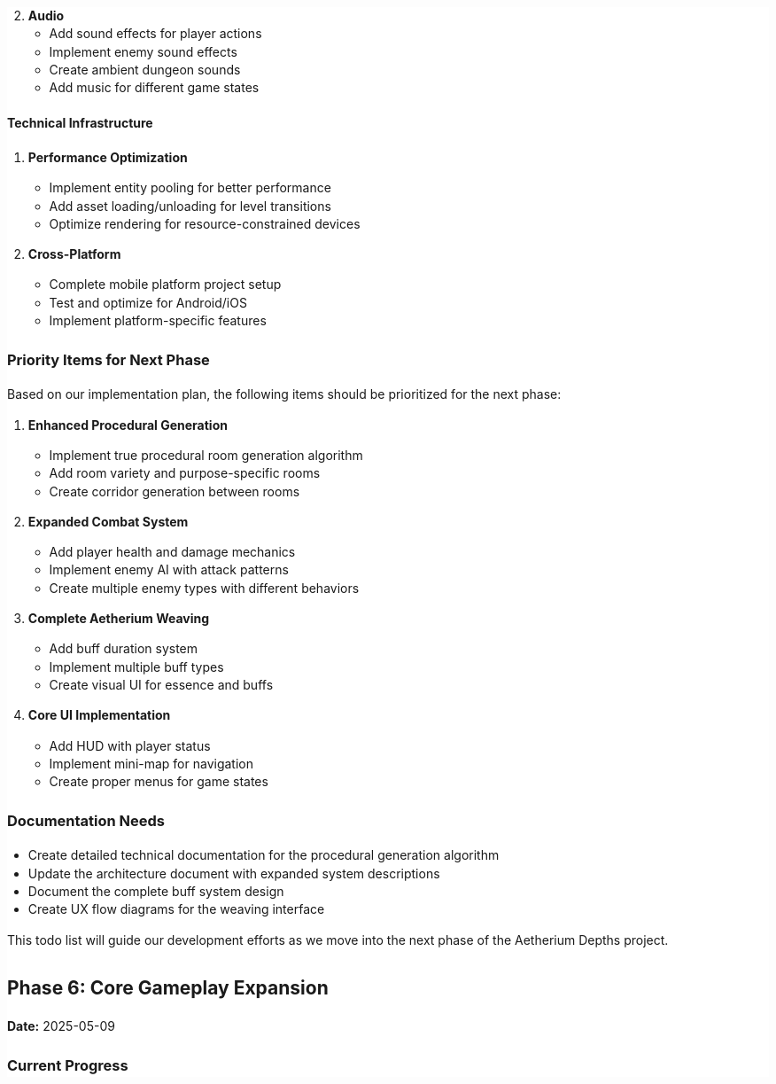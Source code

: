 2. **Audio**
   - Add sound effects for player actions
   - Implement enemy sound effects
   - Create ambient dungeon sounds
   - Add music for different game states

#### Technical Infrastructure
1. **Performance Optimization**
   - Implement entity pooling for better performance
   - Add asset loading/unloading for level transitions
   - Optimize rendering for resource-constrained devices

2. **Cross-Platform**
   - Complete mobile platform project setup
   - Test and optimize for Android/iOS
   - Implement platform-specific features

### Priority Items for Next Phase
Based on our implementation plan, the following items should be prioritized for the next phase:

1. **Enhanced Procedural Generation**
   - Implement true procedural room generation algorithm
   - Add room variety and purpose-specific rooms
   - Create corridor generation between rooms

2. **Expanded Combat System**
   - Add player health and damage mechanics
   - Implement enemy AI with attack patterns
   - Create multiple enemy types with different behaviors

3. **Complete Aetherium Weaving**
   - Add buff duration system
   - Implement multiple buff types
   - Create visual UI for essence and buffs

4. **Core UI Implementation**
   - Add HUD with player status
   - Implement mini-map for navigation
   - Create proper menus for game states

### Documentation Needs
- Create detailed technical documentation for the procedural generation algorithm
- Update the architecture document with expanded system descriptions
- Document the complete buff system design
- Create UX flow diagrams for the weaving interface

This todo list will guide our development efforts as we move into the next phase of the Aetherium Depths project.

## Phase 6: Core Gameplay Expansion

**Date:** 2025-05-09

### Current Progress
